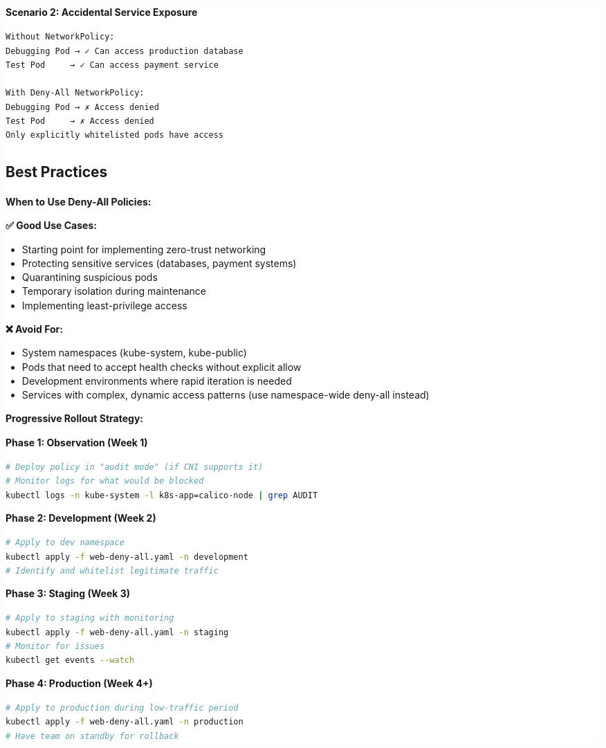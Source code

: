 **Scenario 2: Accidental Service Exposure**
```
Without NetworkPolicy:
Debugging Pod → ✓ Can access production database
Test Pod     → ✓ Can access payment service

With Deny-All NetworkPolicy:
Debugging Pod → ✗ Access denied
Test Pod     → ✗ Access denied
Only explicitly whitelisted pods have access
```

## Best Practices

**When to Use Deny-All Policies:**

**✅ Good Use Cases:**
- Starting point for implementing zero-trust networking
- Protecting sensitive services (databases, payment systems)
- Quarantining suspicious pods
- Temporary isolation during maintenance
- Implementing least-privilege access

**❌ Avoid For:**
- System namespaces (kube-system, kube-public)
- Pods that need to accept health checks without explicit allow
- Development environments where rapid iteration is needed
- Services with complex, dynamic access patterns (use namespace-wide deny-all instead)

**Progressive Rollout Strategy:**

**Phase 1: Observation (Week 1)**
```bash
# Deploy policy in "audit mode" (if CNI supports it)
# Monitor logs for what would be blocked
kubectl logs -n kube-system -l k8s-app=calico-node | grep AUDIT
```

**Phase 2: Development (Week 2)**
```bash
# Apply to dev namespace
kubectl apply -f web-deny-all.yaml -n development
# Identify and whitelist legitimate traffic
```

**Phase 3: Staging (Week 3)**
```bash
# Apply to staging with monitoring
kubectl apply -f web-deny-all.yaml -n staging
# Monitor for issues
kubectl get events --watch
```

**Phase 4: Production (Week 4+)**
```bash
# Apply to production during low-traffic period
kubectl apply -f web-deny-all.yaml -n production
# Have team on standby for rollback
```
